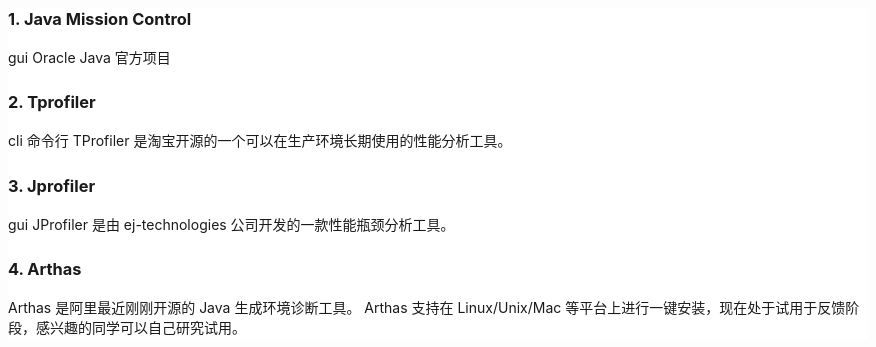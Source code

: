### 1. Java Mission Control

gui
Oracle Java 官方项目

### 2. Tprofiler

cli
命令行
TProfiler 是淘宝开源的一个可以在生产环境长期使用的性能分析工具。

### 3. Jprofiler

gui
JProfiler 是由 ej-technologies 公司开发的一款性能瓶颈分析工具。

### 4. Arthas

Arthas 是阿里最近刚刚开源的 Java 生成环境诊断工具。
Arthas 支持在 Linux/Unix/Mac 等平台上进行一键安装，现在处于试用于反馈阶段，感兴趣的同学可以自己研究试用。
